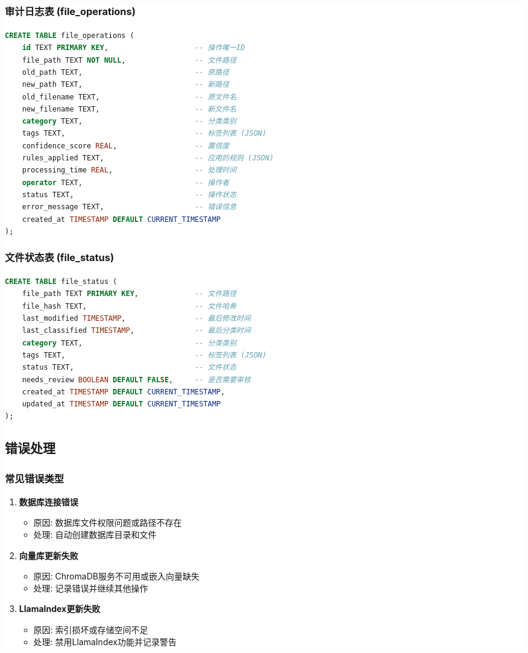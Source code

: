 ### 审计日志表 (file_operations)

```sql
CREATE TABLE file_operations (
    id TEXT PRIMARY KEY,                    -- 操作唯一ID
    file_path TEXT NOT NULL,                -- 文件路径
    old_path TEXT,                          -- 原路径
    new_path TEXT,                          -- 新路径
    old_filename TEXT,                      -- 原文件名
    new_filename TEXT,                      -- 新文件名
    category TEXT,                          -- 分类类别
    tags TEXT,                              -- 标签列表 (JSON)
    confidence_score REAL,                  -- 置信度
    rules_applied TEXT,                     -- 应用的规则 (JSON)
    processing_time REAL,                   -- 处理时间
    operator TEXT,                          -- 操作者
    status TEXT,                            -- 操作状态
    error_message TEXT,                     -- 错误信息
    created_at TIMESTAMP DEFAULT CURRENT_TIMESTAMP
);
```

### 文件状态表 (file_status)

```sql
CREATE TABLE file_status (
    file_path TEXT PRIMARY KEY,             -- 文件路径
    file_hash TEXT,                         -- 文件哈希
    last_modified TIMESTAMP,                -- 最后修改时间
    last_classified TIMESTAMP,              -- 最后分类时间
    category TEXT,                          -- 分类类别
    tags TEXT,                              -- 标签列表 (JSON)
    status TEXT,                            -- 文件状态
    needs_review BOOLEAN DEFAULT FALSE,     -- 是否需要审核
    created_at TIMESTAMP DEFAULT CURRENT_TIMESTAMP,
    updated_at TIMESTAMP DEFAULT CURRENT_TIMESTAMP
);
```

## 错误处理

### 常见错误类型

1. **数据库连接错误**
   - 原因: 数据库文件权限问题或路径不存在
   - 处理: 自动创建数据库目录和文件

2. **向量库更新失败**
   - 原因: ChromaDB服务不可用或嵌入向量缺失
   - 处理: 记录错误并继续其他操作

3. **LlamaIndex更新失败**
   - 原因: 索引损坏或存储空间不足
   - 处理: 禁用LlamaIndex功能并记录警告

